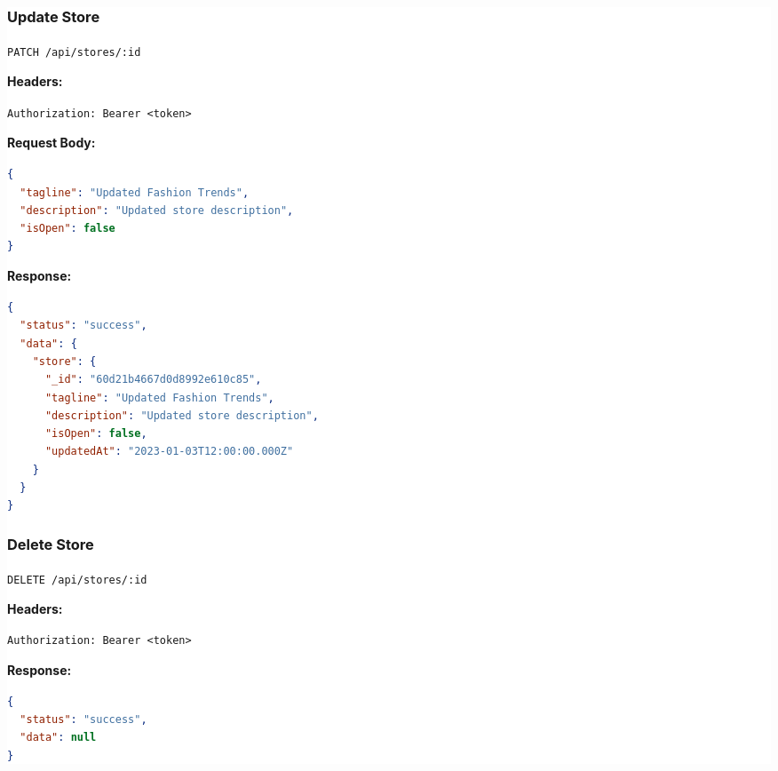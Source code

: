### Update Store

```
PATCH /api/stores/:id
```

**Headers:**

```
Authorization: Bearer <token>
```

**Request Body:**

```json
{
  "tagline": "Updated Fashion Trends",
  "description": "Updated store description",
  "isOpen": false
}
```

**Response:**

```json
{
  "status": "success",
  "data": {
    "store": {
      "_id": "60d21b4667d0d8992e610c85",
      "tagline": "Updated Fashion Trends",
      "description": "Updated store description",
      "isOpen": false,
      "updatedAt": "2023-01-03T12:00:00.000Z"
    }
  }
}
```

### Delete Store

```
DELETE /api/stores/:id
```

**Headers:**

```
Authorization: Bearer <token>
```

**Response:**

```json
{
  "status": "success",
  "data": null
}
```
